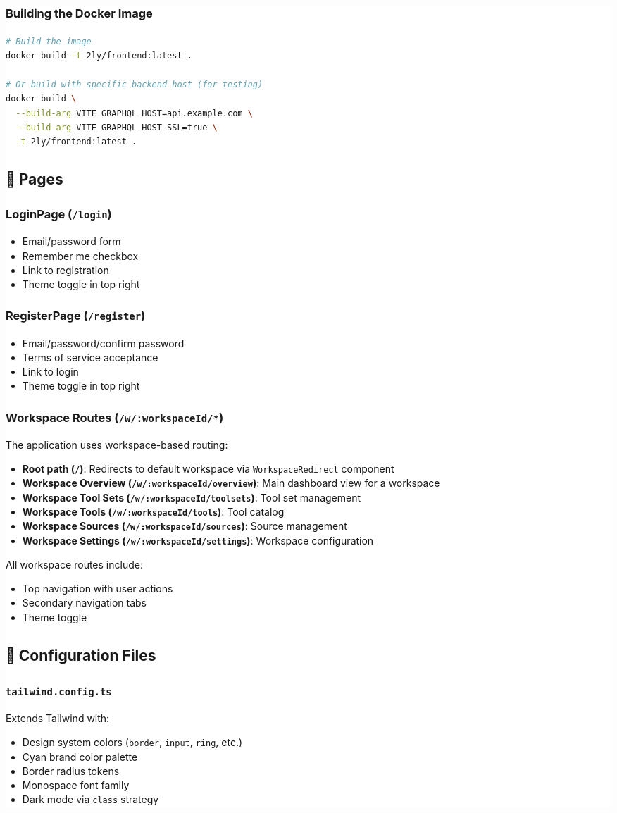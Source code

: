 ### Building the Docker Image

```bash
# Build the image
docker build -t 2ly/frontend:latest .

# Or build with specific backend host (for testing)
docker build \
  --build-arg VITE_GRAPHQL_HOST=api.example.com \
  --build-arg VITE_GRAPHQL_HOST_SSL=true \
  -t 2ly/frontend:latest .
```

## 🎯 Pages

### LoginPage (`/login`)
- Email/password form
- Remember me checkbox
- Link to registration
- Theme toggle in top right

### RegisterPage (`/register`)
- Email/password/confirm password
- Terms of service acceptance
- Link to login
- Theme toggle in top right

### Workspace Routes (`/w/:workspaceId/*`)
The application uses workspace-based routing:
- **Root path (`/`)**: Redirects to default workspace via `WorkspaceRedirect` component
- **Workspace Overview (`/w/:workspaceId/overview`)**: Main dashboard view for a workspace
- **Workspace Tool Sets (`/w/:workspaceId/toolsets`)**: Tool set management
- **Workspace Tools (`/w/:workspaceId/tools`)**: Tool catalog
- **Workspace Sources (`/w/:workspaceId/sources`)**: Source management
- **Workspace Settings (`/w/:workspaceId/settings`)**: Workspace configuration

All workspace routes include:
- Top navigation with user actions
- Secondary navigation tabs
- Theme toggle

## 🔧 Configuration Files

### `tailwind.config.ts`

Extends Tailwind with:
- Design system colors (`border`, `input`, `ring`, etc.)
- Cyan brand color palette
- Border radius tokens
- Monospace font family
- Dark mode via `class` strategy
